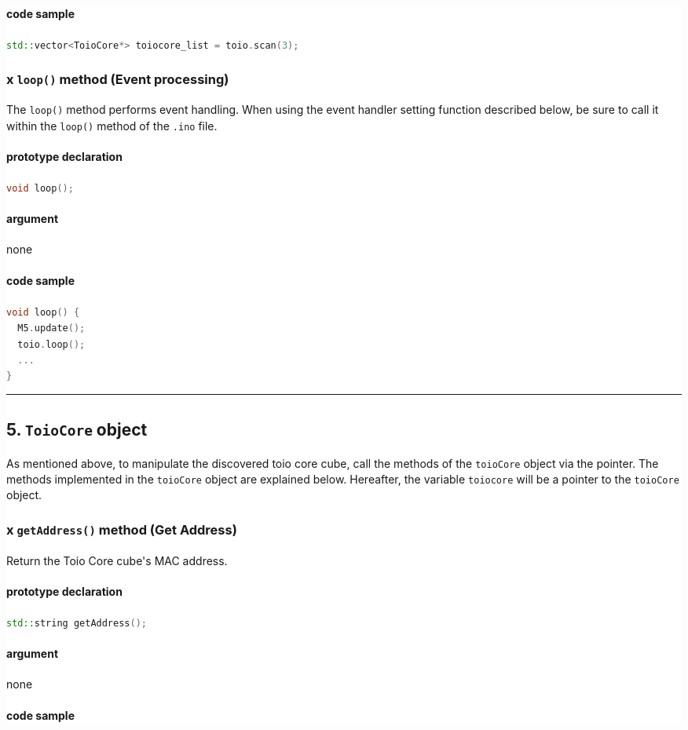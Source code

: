 #### code sample

```c++
std::vector<ToioCore*> toiocore_list = toio.scan(3);
```

### <a id="Toio-loop-method">x `loop()` method (Event processing)</a>

The `loop()` method performs event handling. When using the event handler setting function described below, be sure to call it within the `loop()` method of the `.ino` file.

#### prototype declaration

```c++
void loop();
```

#### argument

none

#### code sample

```c++
void loop() {
  M5.update();
  toio.loop();
  ...
}
```

---------------------------------------
## <a id="ToioCore-object">5. `ToioCore` object</a>

As mentioned above, to manipulate the discovered toio core cube, call the methods of the `toioCore` object via the pointer. The methods implemented in the `toioCore` object are explained below. Hereafter, the variable `toiocore` will be a pointer to the `toioCore` object.

### <a id="ToioCore-getAddress-method">x `getAddress()` method (Get Address)</a>

Return the Toio Core cube's MAC address.

#### prototype declaration

```c++
std::string getAddress();
```

#### argument

none

#### code sample
